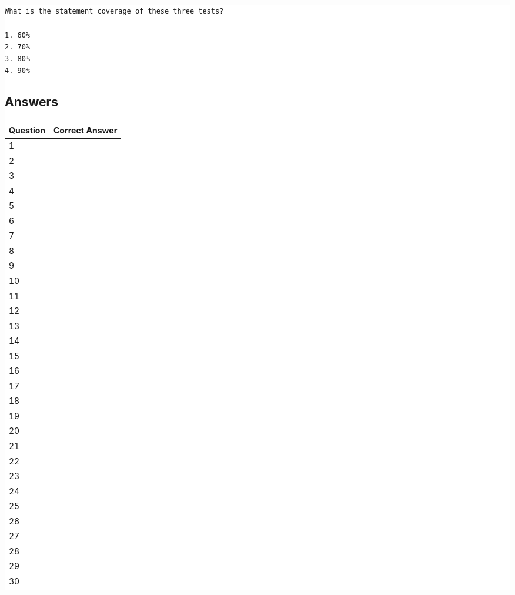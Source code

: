     What is the statement coverage of these three tests?

    1. 60% 
    2. 70% 
    3. 80% 
    4. 90%



## Answers

| Question | Correct Answer |
| ---- | --- |
| 1 |  |
| 2 |  |
| 3 |  |
| 4 |  |
| 5 |  |
| 6 |  |
| 7 |  |
| 8 |  |
| 9 |  |
| 10 |  |
| 11 |  |
| 12 |  |
| 13 |  |
| 14 |  |
| 15 |  |
| 16 |  |
| 17 |  |
| 18 |  |
| 19 |  |
| 20 |  |
| 21 |  |
| 22 |  |
| 23 |  |
| 24 |  |
| 25 |  |
| 26 |  |
| 27 |  |
| 28 |  |
| 29 |  |
| 30 |  |